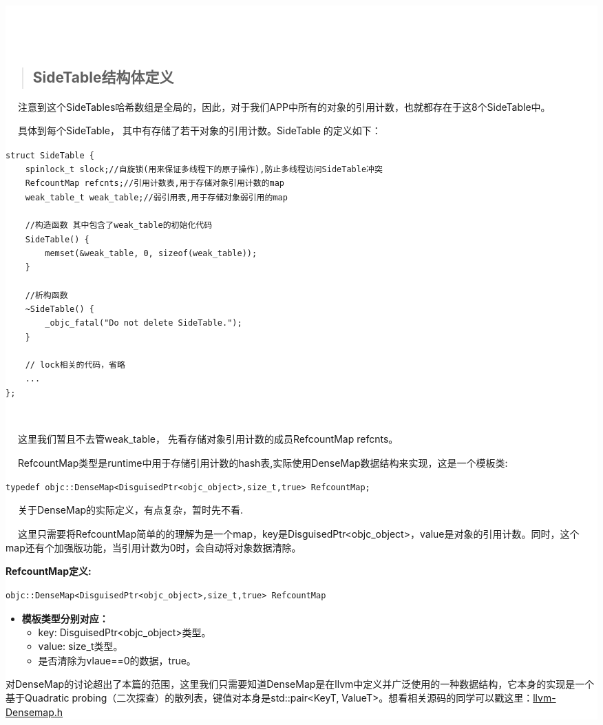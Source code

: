 
<br/><br/><br/>
> <h2 id='SideTable结构体定义'>SideTable结构体定义</h2>


&emsp; 注意到这个SideTables哈希数组是全局的，因此，对于我们APP中所有的对象的引用计数，也就都存在于这8个SideTable中。

&emsp; 具体到每个SideTable， 其中有存储了若干对象的引用计数。SideTable 的定义如下：

```
struct SideTable {
    spinlock_t slock;//自旋锁(用来保证多线程下的原子操作),防止多线程访问SideTable冲突
    RefcountMap refcnts;//引用计数表,用于存储对象引用计数的map
    weak_table_t weak_table;//弱引用表,用于存储对象弱引用的map

	//构造函数 其中包含了weak_table的初始化代码
    SideTable() {
        memset(&weak_table, 0, sizeof(weak_table));
    }

	//析构函数
    ~SideTable() {
        _objc_fatal("Do not delete SideTable.");
    }
    
    // lock相关的代码，省略
    ...
};
```



<br/>

&emsp; 这里我们暂且不去管weak_table， 先看存储对象引用计数的成员RefcountMap refcnts。

&emsp; RefcountMap类型是runtime中用于存储引用计数的hash表,实际使用DenseMap数据结构来实现，这是一个模板类:

```
typedef objc::DenseMap<DisguisedPtr<objc_object>,size_t,true> RefcountMap;
```


&emsp; 关于DenseMap的实际定义，有点复杂，暂时先不看.

&emsp; 这里只需要将RefcountMap简单的的理解为是一个map，key是DisguisedPtr<objc_object>，value是对象的引用计数。同时，这个map还有个加强版功能，当引用计数为0时，会自动将对象数据清除。

**RefcountMap定义:**

```
objc::DenseMap<DisguisedPtr<objc_object>,size_t,true> RefcountMap
```

- **模板类型分别对应：**
	- key: DisguisedPtr<objc_object>类型。
	- value: size_t类型。
	- 是否清除为vlaue==0的数据，true。


对DenseMap的讨论超出了本篇的范围，这里我们只需要知道DenseMap是在llvm中定义并广泛使用的一种数据结构，它本身的实现是一个基于Quadratic probing（二次探查）的散列表，键值对本身是std::pair<KeyT, ValueT>。想看相关源码的同学可以戳这里：[llvm-Densemap.h](https://llvm.org/doxygen/DenseMap_8h_source.html)
